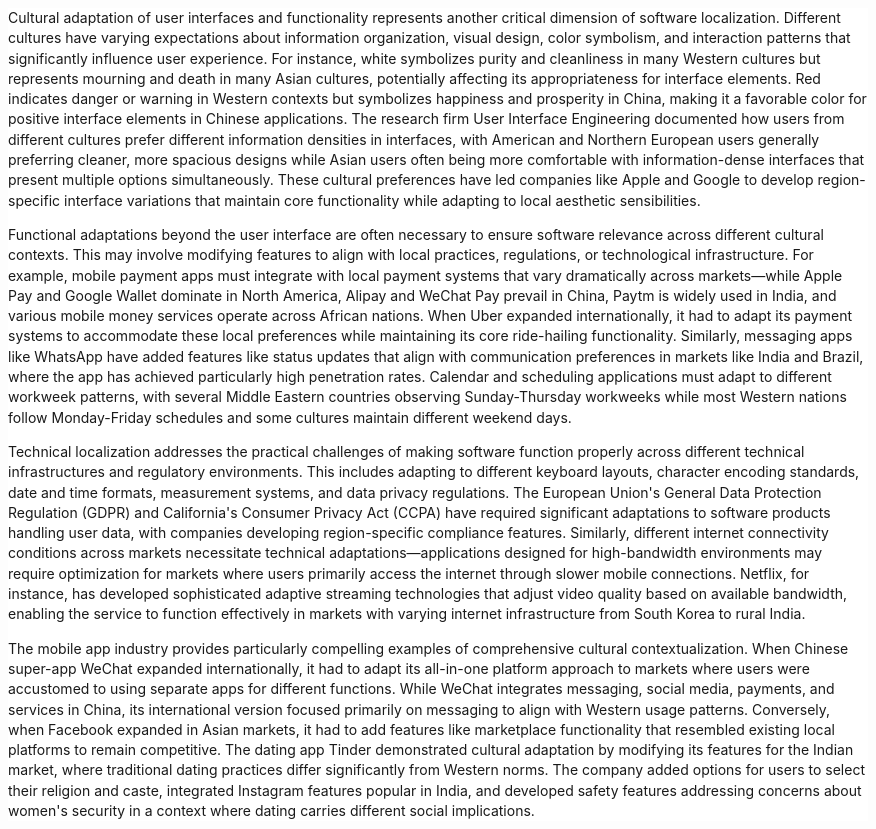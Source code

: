 Cultural adaptation of user interfaces and functionality represents another critical dimension of software localization. Different cultures have varying expectations about information organization, visual design, color symbolism, and interaction patterns that significantly influence user experience. For instance, white symbolizes purity and cleanliness in many Western cultures but represents mourning and death in many Asian cultures, potentially affecting its appropriateness for interface elements. Red indicates danger or warning in Western contexts but symbolizes happiness and prosperity in China, making it a favorable color for positive interface elements in Chinese applications. The research firm User Interface Engineering documented how users from different cultures prefer different information densities in interfaces, with American and Northern European users generally preferring cleaner, more spacious designs while Asian users often being more comfortable with information-dense interfaces that present multiple options simultaneously. These cultural preferences have led companies like Apple and Google to develop region-specific interface variations that maintain core functionality while adapting to local aesthetic sensibilities.

Functional adaptations beyond the user interface are often necessary to ensure software relevance across different cultural contexts. This may involve modifying features to align with local practices, regulations, or technological infrastructure. For example, mobile payment apps must integrate with local payment systems that vary dramatically across markets—while Apple Pay and Google Wallet dominate in North America, Alipay and WeChat Pay prevail in China, Paytm is widely used in India, and various mobile money services operate across African nations. When Uber expanded internationally, it had to adapt its payment systems to accommodate these local preferences while maintaining its core ride-hailing functionality. Similarly, messaging apps like WhatsApp have added features like status updates that align with communication preferences in markets like India and Brazil, where the app has achieved particularly high penetration rates. Calendar and scheduling applications must adapt to different workweek patterns, with several Middle Eastern countries observing Sunday-Thursday workweeks while most Western nations follow Monday-Friday schedules and some cultures maintain different weekend days.

Technical localization addresses the practical challenges of making software function properly across different technical infrastructures and regulatory environments. This includes adapting to different keyboard layouts, character encoding standards, date and time formats, measurement systems, and data privacy regulations. The European Union's General Data Protection Regulation (GDPR) and California's Consumer Privacy Act (CCPA) have required significant adaptations to software products handling user data, with companies developing region-specific compliance features. Similarly, different internet connectivity conditions across markets necessitate technical adaptations—applications designed for high-bandwidth environments may require optimization for markets where users primarily access the internet through slower mobile connections. Netflix, for instance, has developed sophisticated adaptive streaming technologies that adjust video quality based on available bandwidth, enabling the service to function effectively in markets with varying internet infrastructure from South Korea to rural India.

The mobile app industry provides particularly compelling examples of comprehensive cultural contextualization. When Chinese super-app WeChat expanded internationally, it had to adapt its all-in-one platform approach to markets where users were accustomed to using separate apps for different functions. While WeChat integrates messaging, social media, payments, and services in China, its international version focused primarily on messaging to align with Western usage patterns. Conversely, when Facebook expanded in Asian markets, it had to add features like marketplace functionality that resembled existing local platforms to remain competitive. The dating app Tinder demonstrated cultural adaptation by modifying its features for the Indian market, where traditional dating practices differ significantly from Western norms. The company added options for users to select their religion and caste, integrated Instagram features popular in India, and developed safety features addressing concerns about women's security in a context where dating carries different social implications.
